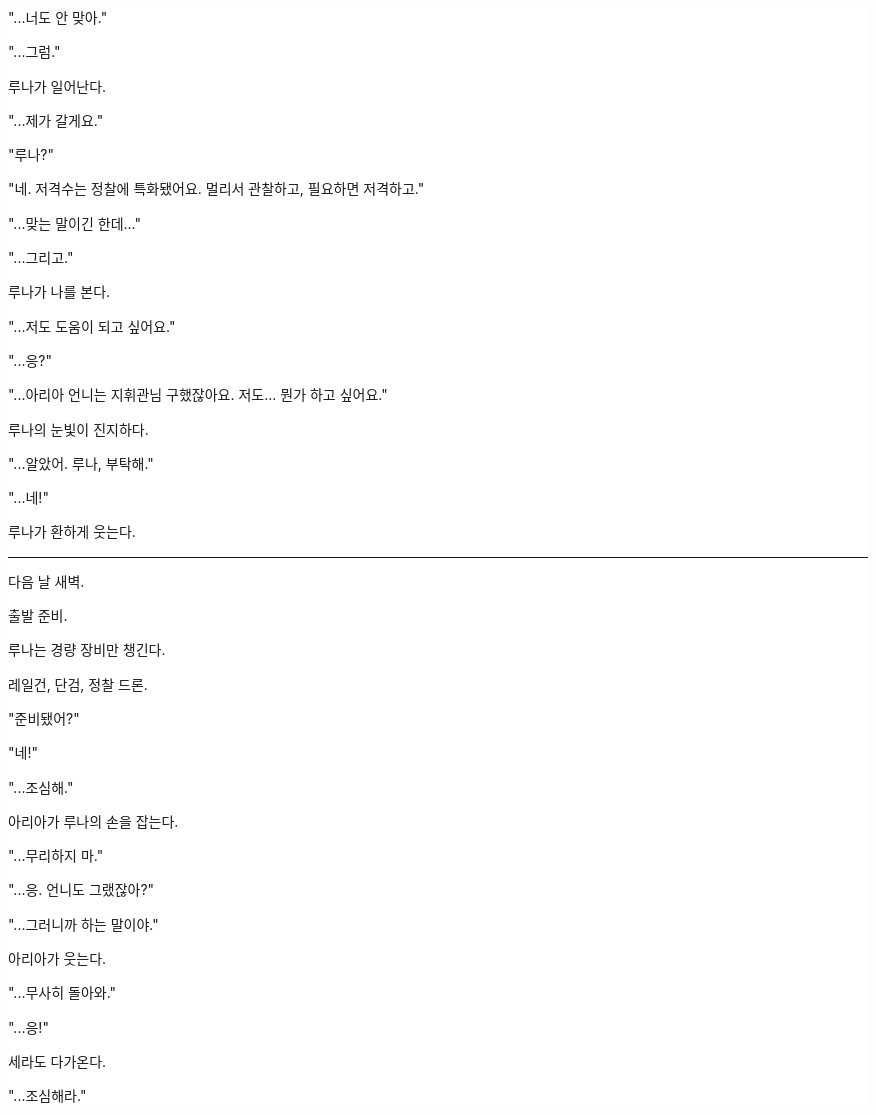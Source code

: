 "...너도 안 맞아."

"...그럼."

루나가 일어난다.

"...제가 갈게요."

"루나?"

"네. 저격수는 정찰에 특화됐어요. 멀리서 관찰하고, 필요하면 저격하고."

"...맞는 말이긴 한데..."

"...그리고."

루나가 나를 본다.

"...저도 도움이 되고 싶어요."

"...응?"

"...아리아 언니는 지휘관님 구했잖아요. 저도... 뭔가 하고 싶어요."

루나의 눈빛이 진지하다.

"...알았어. 루나, 부탁해."

"...네!"

루나가 환하게 웃는다.

***

다음 날 새벽.

출발 준비.

루나는 경량 장비만 챙긴다.

레일건, 단검, 정찰 드론.

"준비됐어?"

"네!"

"...조심해."

아리아가 루나의 손을 잡는다.

"...무리하지 마."

"...응. 언니도 그랬잖아?"

"...그러니까 하는 말이야."

아리아가 웃는다.

"...무사히 돌아와."

"...응!"

세라도 다가온다.

"...조심해라."
